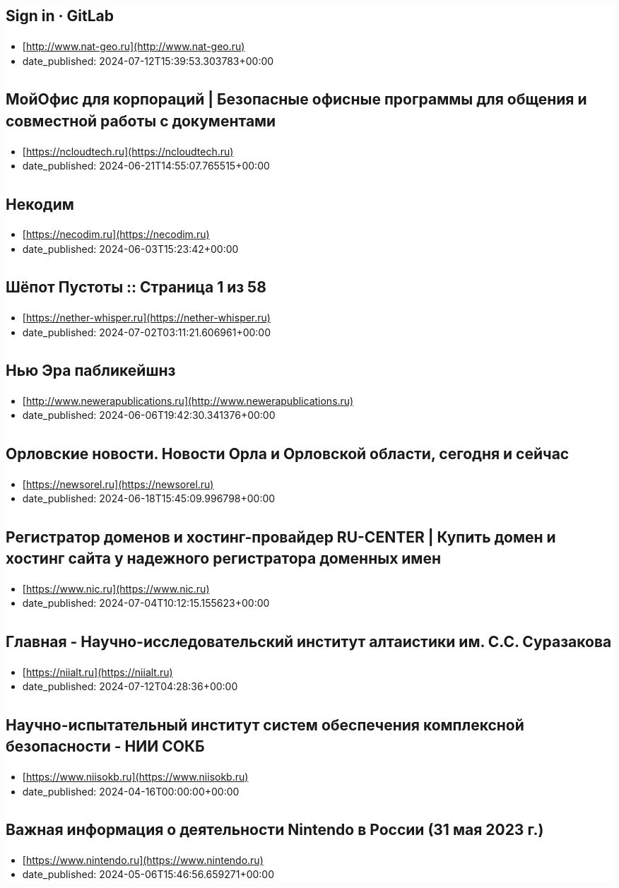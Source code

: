  ## Sign in · GitLab
 - [http://www.nat-geo.ru](http://www.nat-geo.ru)
 - date_published: 2024-07-12T15:39:53.303783+00:00

 ## МойОфис для корпораций | Безопасные офисные программы для общения и совместной работы с документами
 - [https://ncloudtech.ru](https://ncloudtech.ru)
 - date_published: 2024-06-21T14:55:07.765515+00:00

 ## Некодим
 - [https://necodim.ru](https://necodim.ru)
 - date_published: 2024-06-03T15:23:42+00:00

 ## Шёпот Пустоты :: Страница 1 из 58
 - [https://nether-whisper.ru](https://nether-whisper.ru)
 - date_published: 2024-07-02T03:11:21.606961+00:00

 ## Нью Эра пабликейшнз
 - [http://www.newerapublications.ru](http://www.newerapublications.ru)
 - date_published: 2024-06-06T19:42:30.341376+00:00

 ## Орловские новости. Новости Орла и Орловской области, сегодня и сейчас
 - [https://newsorel.ru](https://newsorel.ru)
 - date_published: 2024-06-18T15:45:09.996798+00:00

 ## Регистратор доменов и хостинг-провайдер RU-CENTER | Купить домен и хостинг сайта у надежного регистратора доменных имен
 - [https://www.nic.ru](https://www.nic.ru)
 - date_published: 2024-07-04T10:12:15.155623+00:00

 ## Главная - Научно-исследовательский институт алтаистики им. С.С. Суразакова
 - [https://niialt.ru](https://niialt.ru)
 - date_published: 2024-07-12T04:28:36+00:00

 ## Научно-испытательный институт систем обеспечения комплексной безопасности - НИИ СОКБ
 - [https://www.niisokb.ru](https://www.niisokb.ru)
 - date_published: 2024-04-16T00:00:00+00:00

 ## Важная информация о деятельности Nintendo в России (31 мая 2023 г.)
 - [https://www.nintendo.ru](https://www.nintendo.ru)
 - date_published: 2024-05-06T15:46:56.659271+00:00
